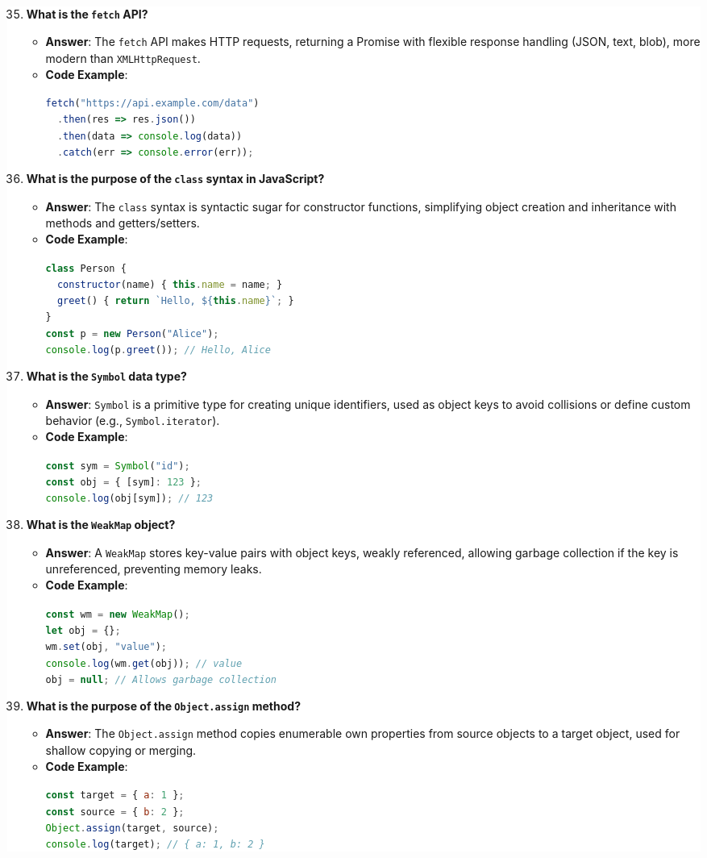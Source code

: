 35. **What is the `fetch` API?**
    - **Answer**: The `fetch` API makes HTTP requests, returning a Promise with flexible response handling (JSON, text, blob), more modern than `XMLHttpRequest`.
    - **Code Example**:
      ```javascript
      fetch("https://api.example.com/data")
        .then(res => res.json())
        .then(data => console.log(data))
        .catch(err => console.error(err));
      ```

36. **What is the purpose of the `class` syntax in JavaScript?**
    - **Answer**: The `class` syntax is syntactic sugar for constructor functions, simplifying object creation and inheritance with methods and getters/setters.
    - **Code Example**:
      ```javascript
      class Person {
        constructor(name) { this.name = name; }
        greet() { return `Hello, ${this.name}`; }
      }
      const p = new Person("Alice");
      console.log(p.greet()); // Hello, Alice
      ```

37. **What is the `Symbol` data type?**
    - **Answer**: `Symbol` is a primitive type for creating unique identifiers, used as object keys to avoid collisions or define custom behavior (e.g., `Symbol.iterator`).
    - **Code Example**:
      ```javascript
      const sym = Symbol("id");
      const obj = { [sym]: 123 };
      console.log(obj[sym]); // 123
      ```

38. **What is the `WeakMap` object?**
    - **Answer**: A `WeakMap` stores key-value pairs with object keys, weakly referenced, allowing garbage collection if the key is unreferenced, preventing memory leaks.
    - **Code Example**:
      ```javascript
      const wm = new WeakMap();
      let obj = {};
      wm.set(obj, "value");
      console.log(wm.get(obj)); // value
      obj = null; // Allows garbage collection
      ```

39. **What is the purpose of the `Object.assign` method?**
    - **Answer**: The `Object.assign` method copies enumerable own properties from source objects to a target object, used for shallow copying or merging.
    - **Code Example**:
      ```javascript
      const target = { a: 1 };
      const source = { b: 2 };
      Object.assign(target, source);
      console.log(target); // { a: 1, b: 2 }
      ```
